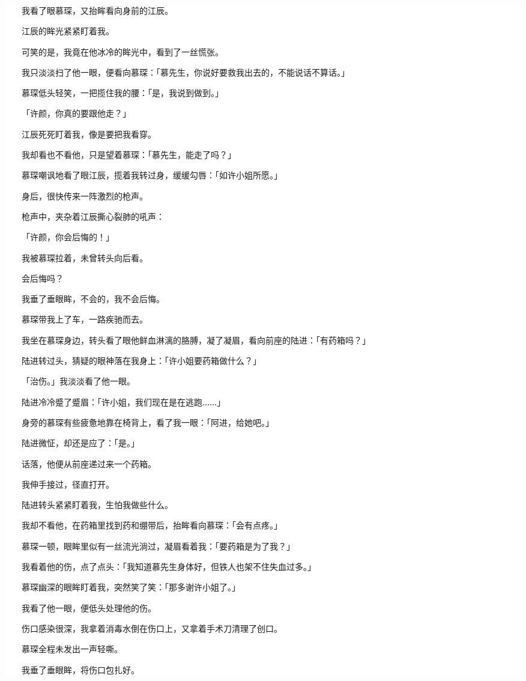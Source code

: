 &emsp;&emsp;我看了眼慕琛，又抬眸看向身前的江辰。  
  
&emsp;&emsp;江辰的眸光紧紧盯着我。  
  
&emsp;&emsp;可笑的是，我竟在他冰冷的眸光中，看到了一丝慌张。  
  
&emsp;&emsp;我只淡淡扫了他一眼，便看向慕琛：「慕先生，你说好要救我出去的，不能说话不算话。」  
  
&emsp;&emsp;慕琛低头轻笑，一把揽住我的腰：「是，我说到做到。」  
  
&emsp;&emsp;「许颜，你真的要跟他走？」  
  
&emsp;&emsp;江辰死死盯着我，像是要把我看穿。  
  
&emsp;&emsp;我却看也不看他，只是望着慕琛：「慕先生，能走了吗？」  
  
&emsp;&emsp;慕琛嘲讽地看了眼江辰，揽着我转过身，缓缓勾唇：「如许小姐所愿。」  
  
&emsp;&emsp;身后，很快传来一阵激烈的枪声。  
  
&emsp;&emsp;枪声中，夹杂着江辰撕心裂肺的吼声：  
  
&emsp;&emsp;「许颜，你会后悔的！」  
  
&emsp;&emsp;我被慕琛拉着，未曾转头向后看。  
  
&emsp;&emsp;会后悔吗？  
  
&emsp;&emsp;我垂了垂眼眸，不会的，我不会后悔。  
  
&emsp;&emsp;慕琛带我上了车，一路疾驰而去。  
  
&emsp;&emsp;我坐在慕琛身边，转头看了眼他鲜血淋漓的胳膊，凝了凝眉，看向前座的陆进：「有药箱吗？」  
  
&emsp;&emsp;陆进转过头，猜疑的眼神落在我身上：「许小姐要药箱做什么？」  
  
&emsp;&emsp;「治伤。」我淡淡看了他一眼。  
  
&emsp;&emsp;陆进冷冷蹙了蹙眉：「许小姐，我们现在是在逃跑……」  
  
&emsp;&emsp;身旁的慕琛有些疲惫地靠在椅背上，看了我一眼：「阿进，给她吧。」  
  
&emsp;&emsp;陆进微怔，却还是应了：「是。」  
  
&emsp;&emsp;话落，他便从前座递过来一个药箱。  
  
&emsp;&emsp;我伸手接过，径直打开。  
  
&emsp;&emsp;陆进转头紧紧盯着我，生怕我做些什么。  
  
&emsp;&emsp;我却不看他，在药箱里找到药和绷带后，抬眸看向慕琛：「会有点疼。」  
  
&emsp;&emsp;慕琛一顿，眼眸里似有一丝流光淌过，凝眉看着我：「要药箱是为了我？」  
  
&emsp;&emsp;我看着他的伤，点了点头：「我知道慕先生身体好，但铁人也架不住失血过多。」  
  
&emsp;&emsp;慕琛幽深的眼眸盯着我，突然笑了笑：「那多谢许小姐了。」  
  
&emsp;&emsp;我看了他一眼，便低头处理他的伤。  
  
&emsp;&emsp;伤口感染很深，我拿着消毒水倒在伤口上，又拿着手术刀清理了创口。  
  
&emsp;&emsp;慕琛全程未发出一声轻嘶。  
  
&emsp;&emsp;我垂了垂眼眸，将伤口包扎好。  
  